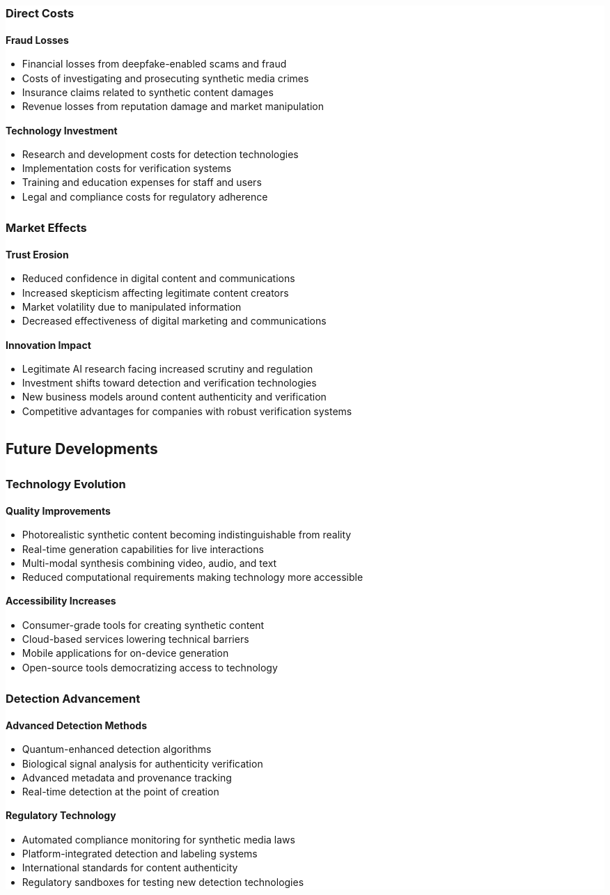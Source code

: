 ### Direct Costs
**Fraud Losses**
- Financial losses from deepfake-enabled scams and fraud
- Costs of investigating and prosecuting synthetic media crimes
- Insurance claims related to synthetic content damages
- Revenue losses from reputation damage and market manipulation

**Technology Investment**
- Research and development costs for detection technologies
- Implementation costs for verification systems
- Training and education expenses for staff and users
- Legal and compliance costs for regulatory adherence

### Market Effects
**Trust Erosion**
- Reduced confidence in digital content and communications
- Increased skepticism affecting legitimate content creators
- Market volatility due to manipulated information
- Decreased effectiveness of digital marketing and communications

**Innovation Impact**
- Legitimate AI research facing increased scrutiny and regulation
- Investment shifts toward detection and verification technologies
- New business models around content authenticity and verification
- Competitive advantages for companies with robust verification systems

## Future Developments

### Technology Evolution
**Quality Improvements**
- Photorealistic synthetic content becoming indistinguishable from reality
- Real-time generation capabilities for live interactions
- Multi-modal synthesis combining video, audio, and text
- Reduced computational requirements making technology more accessible

**Accessibility Increases**
- Consumer-grade tools for creating synthetic content
- Cloud-based services lowering technical barriers
- Mobile applications for on-device generation
- Open-source tools democratizing access to technology

### Detection Advancement
**Advanced Detection Methods**
- Quantum-enhanced detection algorithms
- Biological signal analysis for authenticity verification
- Advanced metadata and provenance tracking
- Real-time detection at the point of creation

**Regulatory Technology**
- Automated compliance monitoring for synthetic media laws
- Platform-integrated detection and labeling systems
- International standards for content authenticity
- Regulatory sandboxes for testing new detection technologies
